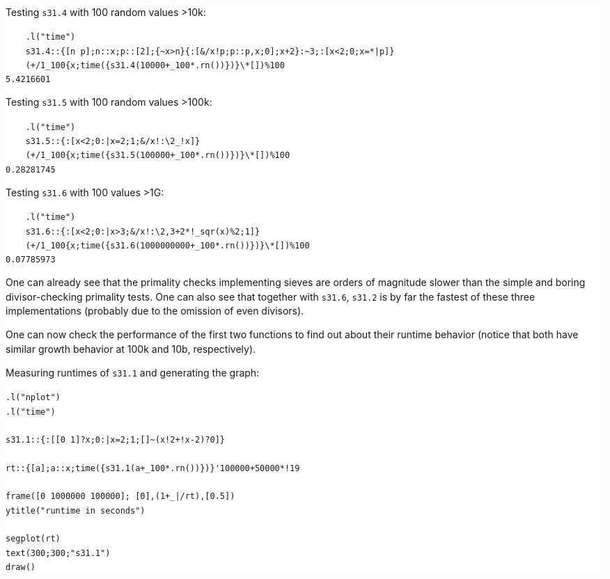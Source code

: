 Testing `s31.4` with 100 random values >10k:

		.l("time")
		s31.4::{[n p];n::x;p::[2];{~x>n}{:[&/x!p;p::p,x;0];x+2}:~3;:[x<2;0;x=*|p]}
		(+/1_100{x;time({s31.4(10000+_100*.rn())})}\*[])%100
	5.4216601

Testing `s31.5` with 100 random values >100k:

		.l("time")
		s31.5::{:[x<2;0:|x=2;1;&/x!:\2_!x]}
		(+/1_100{x;time({s31.5(100000+_100*.rn())})}\*[])%100
	0.28281745

Testing `s31.6` with 100 values >1G:

		.l("time")
		s31.6::{:[x<2;0:|x>3;&/x!:\2,3+2*!_sqr(x)%2;1]}
		(+/1_100{x;time({s31.6(1000000000+_100*.rn())})}\*[])%100
	0.07785973

One can already see that the primality checks implementing sieves are
orders of magnitude slower than the simple and boring divisor-checking
primality tests. One can also see that together with `s31.6`, `s31.2`
is by far the fastest of these three implementations (probably due to
the omission of even divisors).

One can now check the performance of the first two functions to find
out about their runtime behavior (notice that both have similar growth
behavior at 100k and 10b, respectively).

Measuring runtimes of `s31.1` and generating the graph:

	.l("nplot")
	.l("time")

	s31.1::{:[[0 1]?x;0:|x=2;1;[]~(x!2+!x-2)?0]}

	rt::{[a];a::x;time({s31.1(a+_100*.rn())})}'100000+50000*!19

	frame([0 1000000 100000]; [0],(1+_|/rt),[0.5])
	ytitle("runtime in seconds")

	segplot(rt)
	text(300;300;"s31.1")
	draw()
